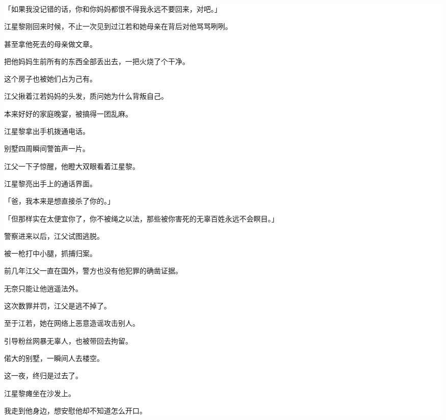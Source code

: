 
「如果我没记错的话，你和你妈妈都恨不得我永远不要回来，对吧。」


江星黎刚回来时候，不止一次见到过江若和她母亲在背后对他骂骂咧咧。


甚至拿他死去的母亲做文章。


把他妈妈生前所有的东西全部丢出去，一把火烧了个干净。


这个房子也被她们占为己有。


江父揪着江若妈妈的头发，质问她为什么背叛自己。


本来好好的家庭晚宴，被搞得一团乱麻。


江星黎拿出手机拨通电话。


别墅四周瞬间警笛声一片。


江父一下子惊醒，他瞪大双眼看着江星黎。


江星黎亮出手上的通话界面。


「爸，我本来是想直接杀了你的。」


「但那样实在太便宜你了，你不被绳之以法，那些被你害死的无辜百姓永远不会瞑目。」


警察进来以后，江父试图逃脱。


被一枪打中小腿，抓捕归案。


前几年江父一直在国外，警方也没有他犯罪的确凿证据。


无奈只能让他逍遥法外。


这次数罪并罚，江父是逃不掉了。


至于江若，她在网络上恶意造谣攻击别人。


引导粉丝网暴无辜人，也被带回去拘留。


偌大的别墅，一瞬间人去楼空。


这一夜，终归是过去了。


江星黎瘫坐在沙发上。


我走到他身边，想安慰他却不知道怎么开口。

